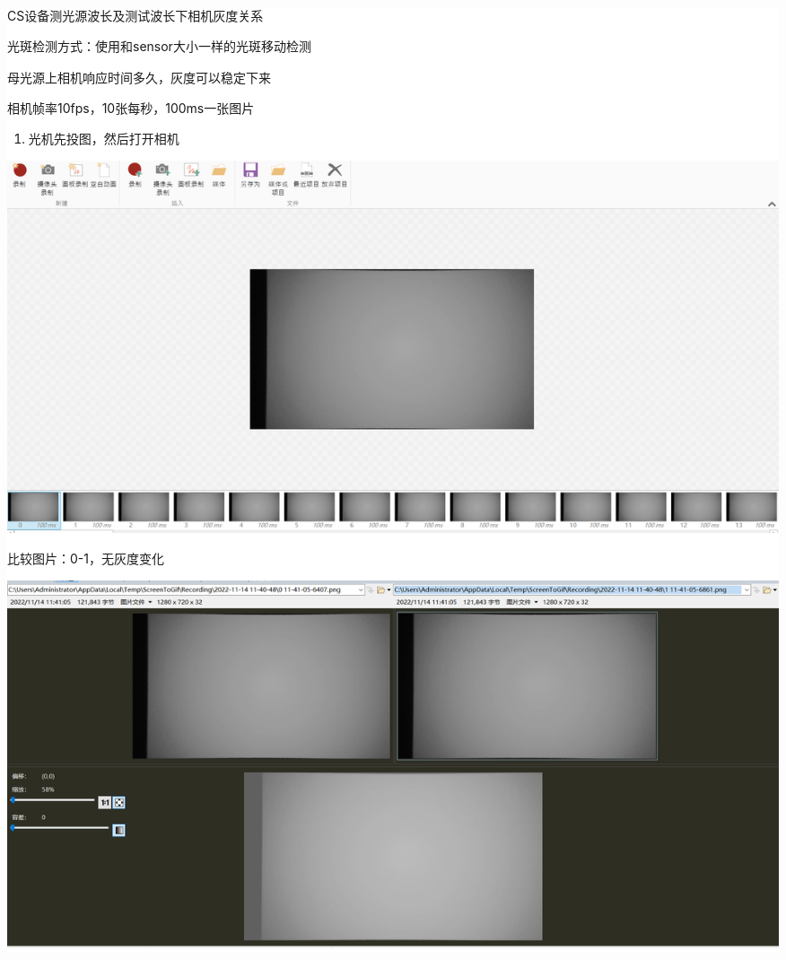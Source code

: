 

CS设备测光源波长及测试波长下相机灰度关系



光斑检测方式：使用和sensor大小一样的光斑移动检测

母光源上相机响应时间多久，灰度可以稳定下来



相机帧率10fps，10张每秒，100ms一张图片

1. 光机先投图，然后打开相机

![image-20221114114816623](Plan.assets/image-20221114114816623.png)

比较图片：0-1，无灰度变化

![image-20221114114846909](Plan.assets/image-20221114114846909.png)
